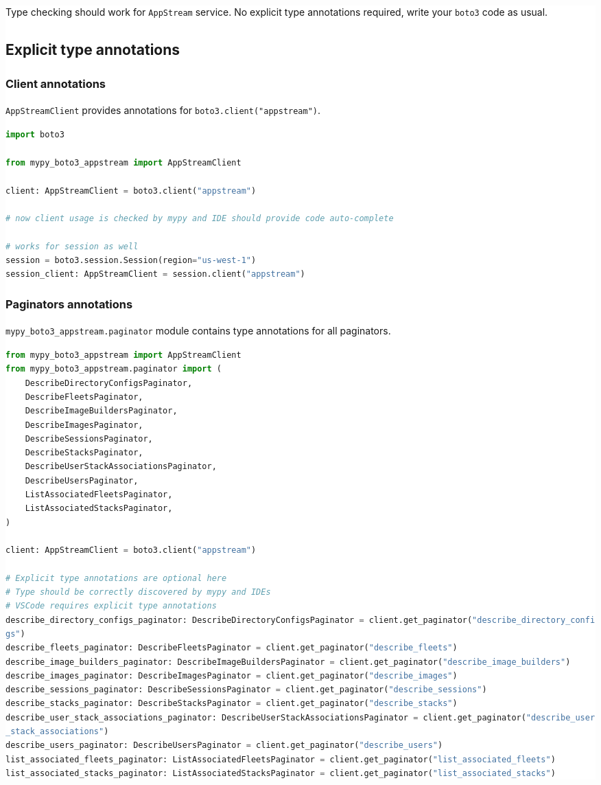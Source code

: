Type checking should work for `AppStream` service. No explicit type annotations
required, write your `boto3` code as usual.

## Explicit type annotations<a id="explicit-type-annotations"></a>

### Client annotations<a id="client-annotations"></a>

`AppStreamClient` provides annotations for `boto3.client("appstream")`.

```python
import boto3

from mypy_boto3_appstream import AppStreamClient

client: AppStreamClient = boto3.client("appstream")

# now client usage is checked by mypy and IDE should provide code auto-complete

# works for session as well
session = boto3.session.Session(region="us-west-1")
session_client: AppStreamClient = session.client("appstream")
```

### Paginators annotations<a id="paginators-annotations"></a>

`mypy_boto3_appstream.paginator` module contains type annotations for all
paginators.

```python
from mypy_boto3_appstream import AppStreamClient
from mypy_boto3_appstream.paginator import (
    DescribeDirectoryConfigsPaginator,
    DescribeFleetsPaginator,
    DescribeImageBuildersPaginator,
    DescribeImagesPaginator,
    DescribeSessionsPaginator,
    DescribeStacksPaginator,
    DescribeUserStackAssociationsPaginator,
    DescribeUsersPaginator,
    ListAssociatedFleetsPaginator,
    ListAssociatedStacksPaginator,
)

client: AppStreamClient = boto3.client("appstream")

# Explicit type annotations are optional here
# Type should be correctly discovered by mypy and IDEs
# VSCode requires explicit type annotations
describe_directory_configs_paginator: DescribeDirectoryConfigsPaginator = client.get_paginator("describe_directory_configs")
describe_fleets_paginator: DescribeFleetsPaginator = client.get_paginator("describe_fleets")
describe_image_builders_paginator: DescribeImageBuildersPaginator = client.get_paginator("describe_image_builders")
describe_images_paginator: DescribeImagesPaginator = client.get_paginator("describe_images")
describe_sessions_paginator: DescribeSessionsPaginator = client.get_paginator("describe_sessions")
describe_stacks_paginator: DescribeStacksPaginator = client.get_paginator("describe_stacks")
describe_user_stack_associations_paginator: DescribeUserStackAssociationsPaginator = client.get_paginator("describe_user_stack_associations")
describe_users_paginator: DescribeUsersPaginator = client.get_paginator("describe_users")
list_associated_fleets_paginator: ListAssociatedFleetsPaginator = client.get_paginator("list_associated_fleets")
list_associated_stacks_paginator: ListAssociatedStacksPaginator = client.get_paginator("list_associated_stacks")
```